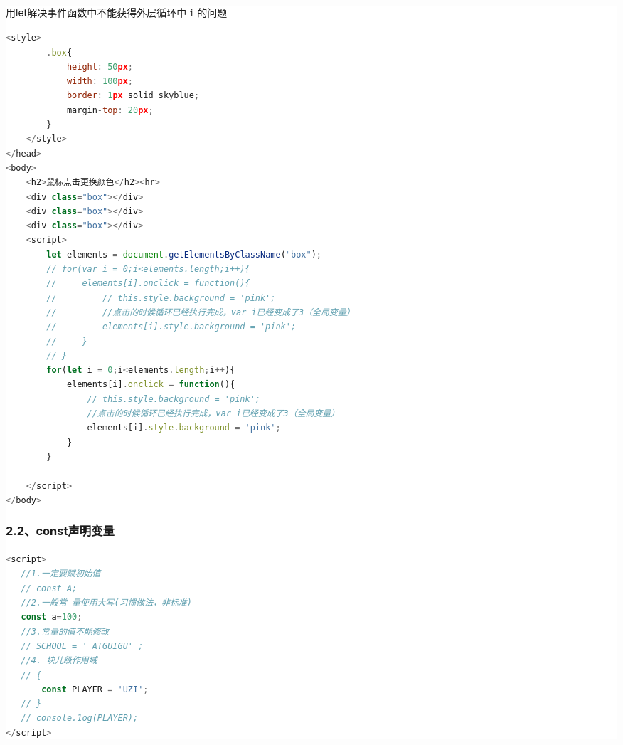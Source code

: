 用let解决事件函数中不能获得外层循环中 `i` 的问题

```javascript
<style>
        .box{
            height: 50px;
            width: 100px;
            border: 1px solid skyblue;
            margin-top: 20px;
        }
    </style>
</head>
<body>
    <h2>鼠标点击更换颜色</h2><hr>
    <div class="box"></div>
    <div class="box"></div>
    <div class="box"></div>
    <script>
        let elements = document.getElementsByClassName("box");
        // for(var i = 0;i<elements.length;i++){
        //     elements[i].onclick = function(){
        //         // this.style.background = 'pink';
        //         //点击的时候循环已经执行完成，var i已经变成了3（全局变量）
        //         elements[i].style.background = 'pink';
        //     }
        // }
        for(let i = 0;i<elements.length;i++){
            elements[i].onclick = function(){
                // this.style.background = 'pink';
                //点击的时候循环已经执行完成，var i已经变成了3（全局变量）
                elements[i].style.background = 'pink';
            }
        }
        
    </script>
</body>
```



### 2.2、const声明变量

```javascript
<script>
   //1.一定要赋初始值
   // const A;
   //2.一般常 量使用大写(习惯做法，非标准)
   const a=100;
   //3.常量的值不能修改
   // SCHOOL = ' ATGUIGU' ;
   //4. 块儿级作用域
   // {
       const PLAYER = 'UZI';
   // }
   // console.1og(PLAYER);
</script>
```
